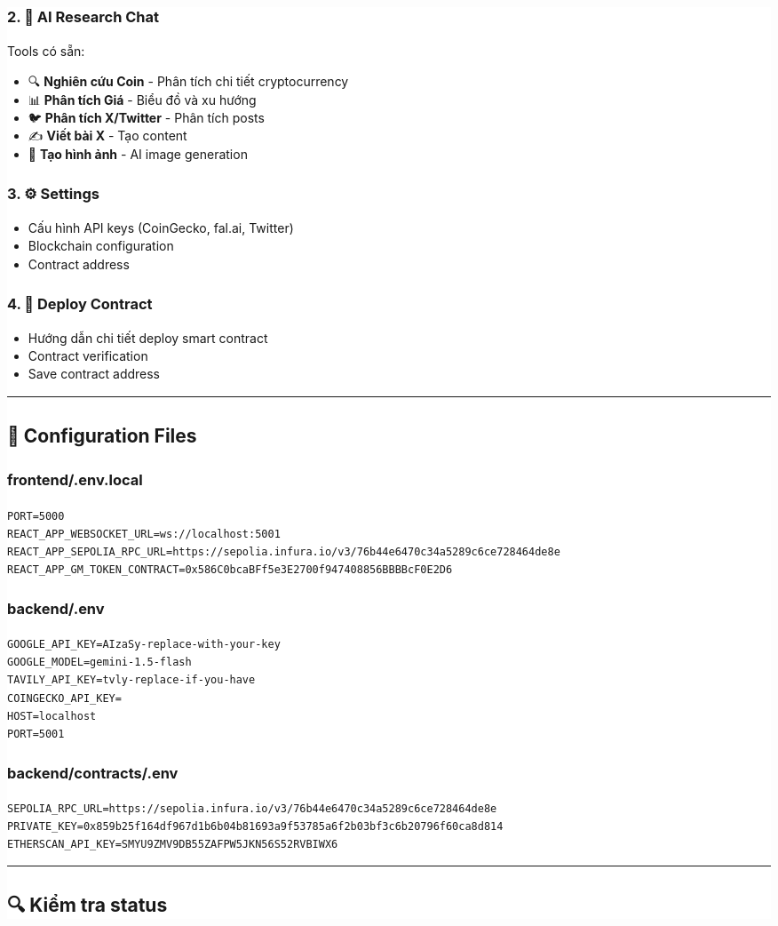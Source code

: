 ### 2. **💬 AI Research Chat**
Tools có sẵn:
- 🔍 **Nghiên cứu Coin** - Phân tích chi tiết cryptocurrency
- 📊 **Phân tích Giá** - Biểu đồ và xu hướng
- 🐦 **Phân tích X/Twitter** - Phân tích posts
- ✍️ **Viết bài X** - Tạo content
- 🎨 **Tạo hình ảnh** - AI image generation

### 3. **⚙️ Settings**
- Cấu hình API keys (CoinGecko, fal.ai, Twitter)
- Blockchain configuration
- Contract address

### 4. **🚀 Deploy Contract**
- Hướng dẫn chi tiết deploy smart contract
- Contract verification
- Save contract address

---

## 🔑 Configuration Files

### **frontend/.env.local**
```env
PORT=5000
REACT_APP_WEBSOCKET_URL=ws://localhost:5001
REACT_APP_SEPOLIA_RPC_URL=https://sepolia.infura.io/v3/76b44e6470c34a5289c6ce728464de8e
REACT_APP_GM_TOKEN_CONTRACT=0x586C0bcaBFf5e3E2700f947408856BBBBcF0E2D6
```

### **backend/.env**
```env
GOOGLE_API_KEY=AIzaSy-replace-with-your-key
GOOGLE_MODEL=gemini-1.5-flash
TAVILY_API_KEY=tvly-replace-if-you-have
COINGECKO_API_KEY=
HOST=localhost
PORT=5001
```

### **backend/contracts/.env**
```env
SEPOLIA_RPC_URL=https://sepolia.infura.io/v3/76b44e6470c34a5289c6ce728464de8e
PRIVATE_KEY=0x859b25f164df967d1b6b04b81693a9f53785a6f2b03bf3c6b20796f60ca8d814
ETHERSCAN_API_KEY=SMYU9ZMV9DB55ZAFPW5JKN56S52RVBIWX6
```

---

## 🔍 Kiểm tra status
